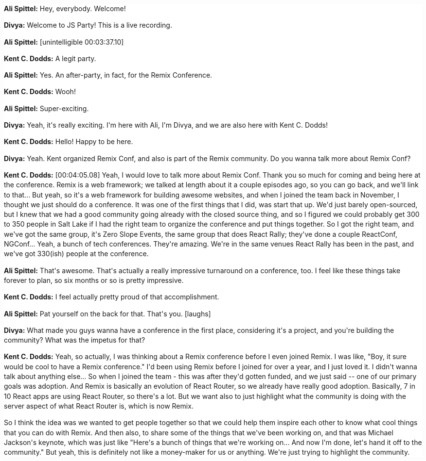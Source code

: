 **Ali Spittel:** Hey, everybody. Welcome!

**Divya:** Welcome to JS Party! This is a live recording.

**Ali Spittel:** \[unintelligible 00:03:37.10\]

**Kent C. Dodds:** A legit party.

**Ali Spittel:** Yes. An after-party, in fact, for the Remix Conference.

**Kent C. Dodds:** Wooh!

**Ali Spittel:** Super-exciting.

**Divya:** Yeah, it's really exciting. I'm here with Ali, I'm Divya, and we are also here with Kent C. Dodds!

**Kent C. Dodds:** Hello! Happy to be here.

**Divya:** Yeah. Kent organized Remix Conf, and also is part of the Remix community. Do you wanna talk more about Remix Conf?

**Kent C. Dodds:** \[00:04:05.08\] Yeah, I would love to talk more about Remix Conf. Thank you so much for coming and being here at the conference. Remix is a web framework; we talked at length about it a couple episodes ago, so you can go back, and we'll link to that... But yeah, so it's a web framework for building awesome websites, and when I joined the team back in November, I thought we just should do a conference. It was one of the first things that I did, was start that up. We'd just barely open-sourced, but I knew that we had a good community going already with the closed source thing, and so I figured we could probably get 300 to 350 people in Salt Lake if I had the right team to organize the conference and put things together. So I got the right team, and we've got the same group, it's Zero Slope Events, the same group that does React Rally; they've done a couple ReactConf, NGConf... Yeah, a bunch of tech conferences. They're amazing. We're in the same venues React Rally has been in the past, and we've got 330(ish) people at the conference.

**Ali Spittel:** That's awesome. That's actually a really impressive turnaround on a conference, too. I feel like these things take forever to plan, so six months or so is pretty impressive.

**Kent C. Dodds:** I feel actually pretty proud of that accomplishment.

**Ali Spittel:** Pat yourself on the back for that. That's you. \[laughs\]

**Divya:** What made you guys wanna have a conference in the first place, considering it's a project, and you're building the community? What was the impetus for that?

**Kent C. Dodds:** Yeah, so actually, I was thinking about a Remix conference before I even joined Remix. I was like, "Boy, it sure would be cool to have a Remix conference." I'd been using Remix before I joined for over a year, and I just loved it. I didn't wanna talk about anything else... So when I joined the team - this was after they'd gotten funded, and we just said -- one of our primary goals was adoption. And Remix is basically an evolution of React Router, so we already have really good adoption. Basically, 7 in 10 React apps are using React Router, so there's a lot. But we want also to just highlight what the community is doing with the server aspect of what React Router is, which is now Remix.

So I think the idea was we wanted to get people together so that we could help them inspire each other to know what cool things that you can do with Remix. And then also, to share some of the things that we've been working on, and that was Michael Jackson's keynote, which was just like "Here's a bunch of things that we're working on... And now I'm done, let's hand it off to the community." But yeah, this is definitely not like a money-maker for us or anything. We're just trying to highlight the community.
